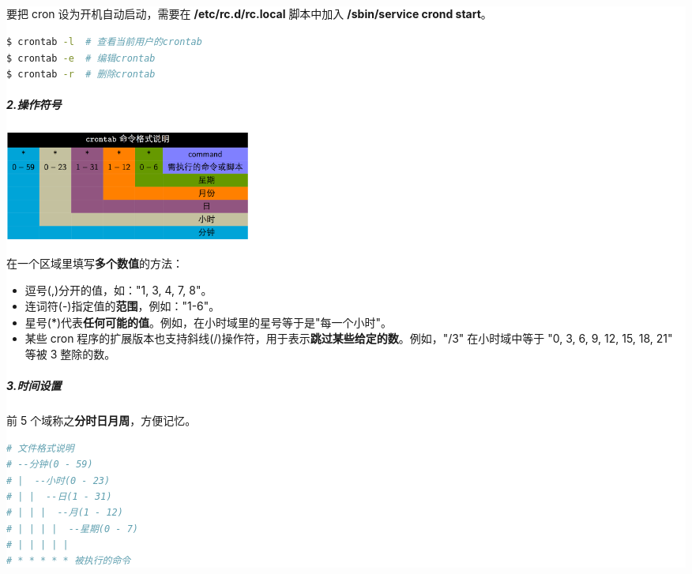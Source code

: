 要把 cron 设为开机自动启动，需要在 **/etc/rc.d/rc.local** 脚本中加入 **/sbin/service crond start**。

```bash
$ crontab -l  # 查看当前用户的crontab
$ crontab -e  # 编辑crontab
$ crontab -r  # 删除crontab
```

##### 2.操作符号

<img src="assets/crontab_cheatsheet.png" alt="img" style="zoom:30%;" />

在一个区域里填写**多个数值**的方法：

- 逗号(,)分开的值，如："1, 3, 4, 7, 8"。
- 连词符(-)指定值的**范围**，例如："1-6"。
- 星号(*)代表**任何可能的值**。例如，在小时域里的星号等于是"每一个小时"。
- 某些 cron 程序的扩展版本也支持斜线(/)操作符，用于表示**跳过某些给定的数**。例如，"/3" 在小时域中等于 "0, 3, 6, 9, 12, 15, 18, 21" 等被 3 整除的数。

##### 3.时间设置

前 5 个域称之**分时日月周**，方便记忆。

```bash
# 文件格式说明
# --分钟(0 - 59)
# |  --小时(0 - 23)
# | |  --日(1 - 31)
# | | |  --月(1 - 12)
# | | | |  --星期(0 - 7)
# | | | | |
# * * * * * 被执行的命令
```
